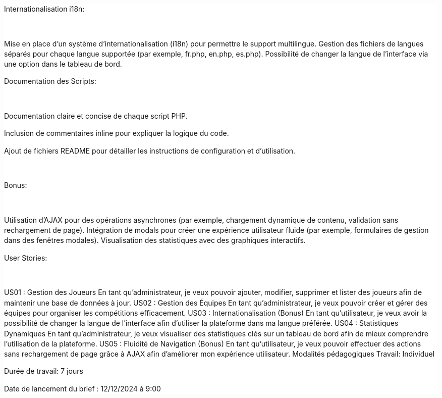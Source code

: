 Internationalisation i18n:

​

Mise en place d’un système d’internationalisation (i18n) pour permettre le support multilingue.
Gestion des fichiers de langues séparés pour chaque langue supportée (par exemple, fr.php, en.php, es.php).
Possibilité de changer la langue de l’interface via une option dans le tableau de bord.
​

Documentation des Scripts:

​

Documentation claire et concise de chaque script PHP.

Inclusion de commentaires inline pour expliquer la logique du code.

Ajout de fichiers README pour détailler les instructions de configuration et d’utilisation.

​

Bonus:

​

Utilisation d’AJAX pour des opérations asynchrones (par exemple, chargement dynamique de contenu, validation sans rechargement de page).
Intégration de modals pour créer une expérience utilisateur fluide (par exemple, formulaires de gestion dans des fenêtres modales).
Visualisation des statistiques avec des graphiques interactifs.
​

User Stories:

​

US01 : Gestion des Joueurs
En tant qu’administrateur, je veux pouvoir ajouter, modifier, supprimer et lister des joueurs afin de maintenir une base de données à jour.
US02 : Gestion des Équipes
En tant qu’administrateur, je veux pouvoir créer et gérer des équipes pour organiser les compétitions efficacement.
US03 : Internationalisation (Bonus)
En tant qu’utilisateur, je veux avoir la possibilité de changer la langue de l’interface afin d’utiliser la plateforme dans ma langue préférée.
US04 : Statistiques Dynamiques
En tant qu’administrateur, je veux visualiser des statistiques clés sur un tableau de bord afin de mieux comprendre l’utilisation de la plateforme.
US05 : Fluidité de Navigation (Bonus)
En tant qu’utilisateur, je veux pouvoir effectuer des actions sans rechargement de page grâce à AJAX afin d’améliorer mon expérience utilisateur.
Modalités pédagogiques
Travail: Individuel

Durée de travail: 7 jours

Date de lancement du brief : 12/12/2024 à 9:00
